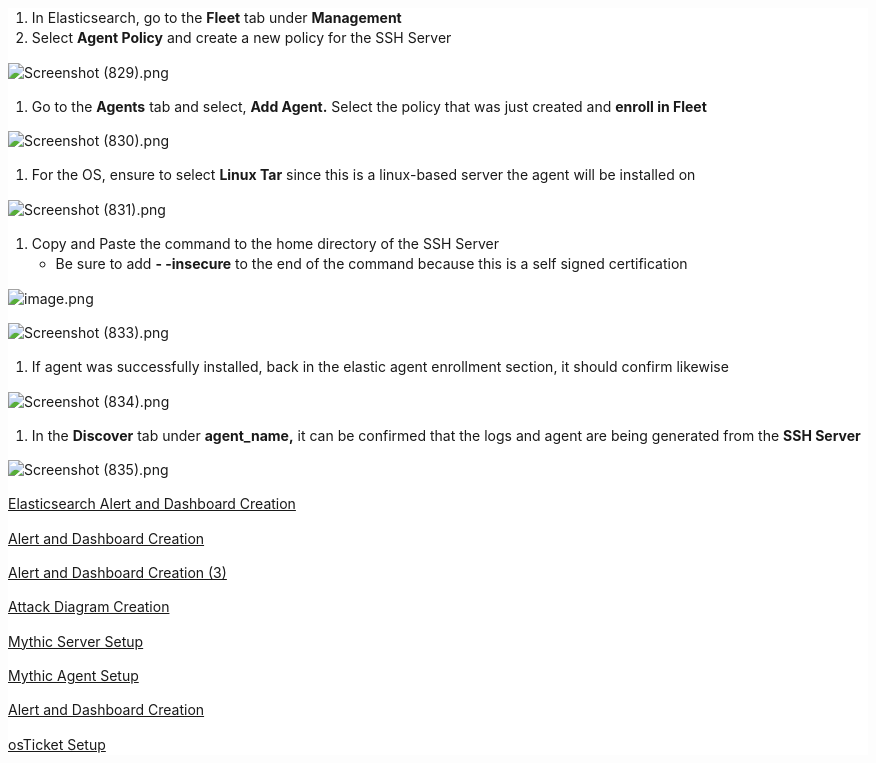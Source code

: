 1. In Elasticsearch, go to the **Fleet** tab under **Management** 
2. Select **Agent Policy** and create a new policy for the SSH Server

![Screenshot (829).png](Screenshot_(829).png)

1. Go to the **Agents** tab and select, **Add Agent.** Select the policy that was just created and **enroll in Fleet**

![Screenshot (830).png](Screenshot_(830).png)

1. For the OS, ensure to select **Linux Tar** since this is a linux-based server the agent will be installed on 

![Screenshot (831).png](Screenshot_(831).png)

1. Copy and Paste the command to the home directory of the SSH Server
    - Be sure to add **- -insecure** to the end of the command because this is a self signed certification

![image.png](image%205.png)

![Screenshot (833).png](Screenshot_(833).png)

1. If agent was successfully installed, back in the elastic agent enrollment section, it should confirm likewise

![Screenshot (834).png](Screenshot_(834).png)

1. In the **Discover** tab under **agent_name,** it can be confirmed that the logs and agent are being generated from the **SSH Server** 

![Screenshot (835).png](Screenshot_(835).png)

[Elasticsearch Alert and Dashboard Creation](https://www.notion.so/Elasticsearch-Alert-and-Dashboard-Creation-16e5d3a57d56808fb8b7da8222189265?pvs=21)

[Alert and Dashboard Creation](https://www.notion.so/Alert-and-Dashboard-Creation-16f5d3a57d56802a8160e68d24755799?pvs=21)

[Alert and Dashboard Creation (3)](https://www.notion.so/Alert-and-Dashboard-Creation-3-1705d3a57d5680cf8a8bdd35dd8297b7?pvs=21)

[Attack Diagram Creation](https://www.notion.so/Attack-Diagram-Creation-1705d3a57d5680a7a017e7ba5354afc8?pvs=21)

[Mythic Server Setup](https://www.notion.so/Mythic-Server-Setup-1725d3a57d568099a6b9fe2b9f03e89c?pvs=21)

[Mythic Agent Setup](https://www.notion.so/Mythic-Agent-Setup-1735d3a57d5680dab401c0c185282afe?pvs=21)

[Alert and Dashboard Creation](https://www.notion.so/Alert-and-Dashboard-Creation-1745d3a57d5680509718efa1cf2fda89?pvs=21)

[osTicket Setup ](https://www.notion.so/osTicket-Setup-1805d3a57d5680a6bee9cff8517e2de4?pvs=21)
